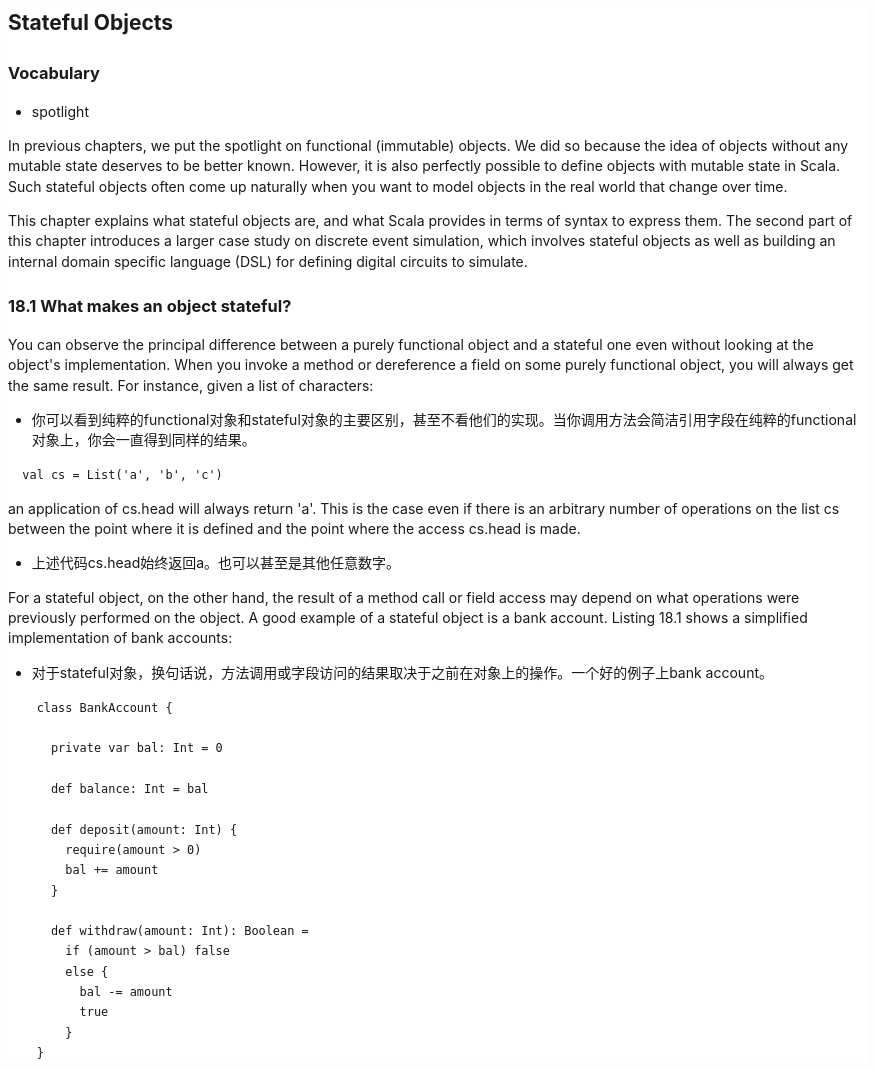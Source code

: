 ## Stateful Objects

### Vocabulary
+ spotlight

In previous chapters, we put the spotlight on functional (immutable) objects. We did so because the idea of objects without any mutable state deserves to be better known. However, it is also perfectly possible to define objects with mutable state in Scala. Such stateful objects often come up naturally when you want to model objects in the real world that change over time.

This chapter explains what stateful objects are, and what Scala provides in terms of syntax to express them. The second part of this chapter introduces a larger case study on discrete event simulation, which involves stateful objects as well as building an internal domain specific language (DSL) for defining digital circuits to simulate.

### 18.1 What makes an object stateful? 

You can observe the principal difference between a purely functional object and a stateful one even without looking at the object's implementation. When you invoke a method or dereference a field on some purely functional object, you will always get the same result. For instance, given a list of characters:

+ 你可以看到纯粹的functional对象和stateful对象的主要区别，甚至不看他们的实现。当你调用方法会简洁引用字段在纯粹的functional对象上，你会一直得到同样的结果。

```
  val cs = List('a', 'b', 'c')
```

an application of cs.head will always return 'a'. This is the case even if there is an arbitrary number of operations on the list cs between the point where it is defined and the point where the access cs.head is made.

+ 上述代码cs.head始终返回a。也可以甚至是其他任意数字。

For a stateful object, on the other hand, the result of a method call or field access may depend on what operations were previously performed on the object. A good example of a stateful object is a bank account. Listing 18.1 shows a simplified implementation of bank accounts:

+ 对于stateful对象，换句话说，方法调用或字段访问的结果取决于之前在对象上的操作。一个好的例子上bank account。

```
    class BankAccount {
  
      private var bal: Int = 0
  
      def balance: Int = bal
  
      def deposit(amount: Int) {
        require(amount > 0)
        bal += amount
      }
  
      def withdraw(amount: Int): Boolean = 
        if (amount > bal) false
        else {
          bal -= amount
          true
        }
    } 
```
